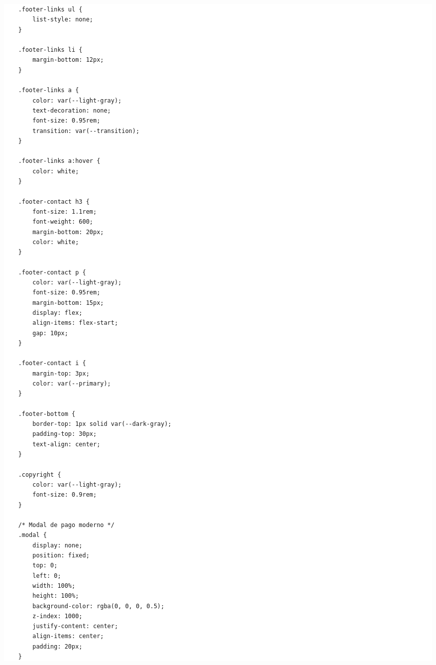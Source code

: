         .footer-links ul {
            list-style: none;
        }

        .footer-links li {
            margin-bottom: 12px;
        }

        .footer-links a {
            color: var(--light-gray);
            text-decoration: none;
            font-size: 0.95rem;
            transition: var(--transition);
        }

        .footer-links a:hover {
            color: white;
        }

        .footer-contact h3 {
            font-size: 1.1rem;
            font-weight: 600;
            margin-bottom: 20px;
            color: white;
        }

        .footer-contact p {
            color: var(--light-gray);
            font-size: 0.95rem;
            margin-bottom: 15px;
            display: flex;
            align-items: flex-start;
            gap: 10px;
        }

        .footer-contact i {
            margin-top: 3px;
            color: var(--primary);
        }

        .footer-bottom {
            border-top: 1px solid var(--dark-gray);
            padding-top: 30px;
            text-align: center;
        }

        .copyright {
            color: var(--light-gray);
            font-size: 0.9rem;
        }

        /* Modal de pago moderno */
        .modal {
            display: none;
            position: fixed;
            top: 0;
            left: 0;
            width: 100%;
            height: 100%;
            background-color: rgba(0, 0, 0, 0.5);
            z-index: 1000;
            justify-content: center;
            align-items: center;
            padding: 20px;
        }
